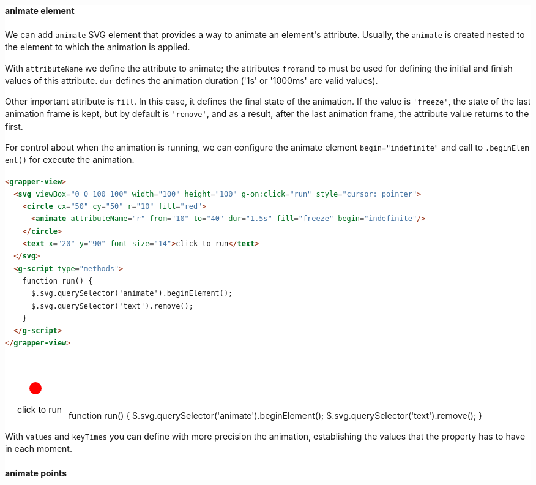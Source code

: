 #### animate element

We can add `animate` SVG element that provides a way to animate an element's attribute. Usually,
the `animate` is created nested to the element to which the animation is applied.

With `attributeName` we define the attribute to animate; the attributes `from`and `to` must be used
for defining the initial and finish values of this attribute. `dur` defines the animation 
duration ('1s' or '1000ms' are valid values).

Other important attribute is `fill`. In this case, it defines the final state of the animation. If
the value is `'freeze'`, the state of the last animation frame is kept, but by default
is `'remove'`, and as a result, after the last animation frame, the attribute value returns to the
first.

For control about when the animation is running, we can configure the animate element 
`begin="indefinite"` and call to `.beginElement()` for execute the animation.

```html
<grapper-view>
  <svg viewBox="0 0 100 100" width="100" height="100" g-on:click="run" style="cursor: pointer">
    <circle cx="50" cy="50" r="10" fill="red">
      <animate attributeName="r" from="10" to="40" dur="1.5s" fill="freeze" begin="indefinite"/>
    </circle>
    <text x="20" y="90" font-size="14">click to run</text>
  </svg>
  <g-script type="methods">
    function run() {
      $.svg.querySelector('animate').beginElement();
      $.svg.querySelector('text').remove();
    }
  </g-script>
</grapper-view>
```

<grapper-view>
  <svg viewBox="0 0 100 100" width="100" height="100" g-on:click="run" style="cursor: pointer">
    <circle cx="50" cy="50" r="10" fill="red">
      <animate attributeName="r" from="10" to="40" dur="1.5s" fill="freeze" begin="indefinite"/>
    </circle>
    <text x="20" y="90" font-size="14">click to run</text>
  </svg>
  <g-script type="methods">
    function run() {
      $.svg.querySelector('animate').beginElement();
      $.svg.querySelector('text').remove();
    }
  </g-script>
</grapper-view>


With `values` and `keyTimes` you can define with more precision the animation, establishing the
values that the property has to have in each moment.

#### animate points

